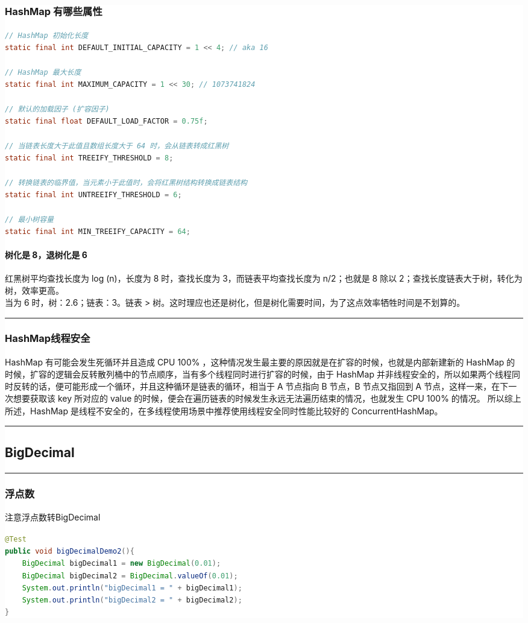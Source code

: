 
### HashMap 有哪些属性

```java
// HashMap 初始化长度
static final int DEFAULT_INITIAL_CAPACITY = 1 << 4; // aka 16

// HashMap 最大长度
static final int MAXIMUM_CAPACITY = 1 << 30; // 1073741824

// 默认的加载因子 (扩容因子)
static final float DEFAULT_LOAD_FACTOR = 0.75f;

// 当链表长度大于此值且数组长度大于 64 时，会从链表转成红黑树
static final int TREEIFY_THRESHOLD = 8;

// 转换链表的临界值，当元素小于此值时，会将红黑树结构转换成链表结构
static final int UNTREEIFY_THRESHOLD = 6;

// 最小树容量
static final int MIN_TREEIFY_CAPACITY = 64;
```

#### 树化是 8，退树化是 6

红黑树平均查找长度为 log (n)，长度为 8 时，查找长度为 3，而链表平均查找长度为 n/2；也就是 8 除以 2；查找长度链表大于树，转化为树，效率更高。  
当为 6 时，树：2.6；链表：3。链表 > 树。这时理应也还是树化，但是树化需要时间，为了这点效率牺牲时间是不划算的。

---

### HashMap线程安全
HashMap 有可能会发生死循环并且造成 CPU 100% ，这种情况发生最主要的原因就是在扩容的时候，也就是内部新建新的 HashMap 的时候，扩容的逻辑会反转散列桶中的节点顺序，当有多个线程同时进行扩容的时候，由于 HashMap 并非线程安全的，所以如果两个线程同时反转的话，便可能形成一个循环，并且这种循环是链表的循环，相当于 A 节点指向 B 节点，B 节点又指回到 A 节点，这样一来，在下一次想要获取该 key 所对应的 value 的时候，便会在遍历链表的时候发生永远无法遍历结束的情况，也就发生 CPU 100% 的情况。
所以综上所述，HashMap 是线程不安全的，在多线程使用场景中推荐使用线程安全同时性能比较好的 ConcurrentHashMap。

---

## BigDecimal

---

### 浮点数

注意浮点数转BigDecimal

```java
@Test
public void bigDecimalDemo2(){
    BigDecimal bigDecimal1 = new BigDecimal(0.01);
    BigDecimal bigDecimal2 = BigDecimal.valueOf(0.01);
    System.out.println("bigDecimal1 = " + bigDecimal1);
    System.out.println("bigDecimal2 = " + bigDecimal2);
}
```
